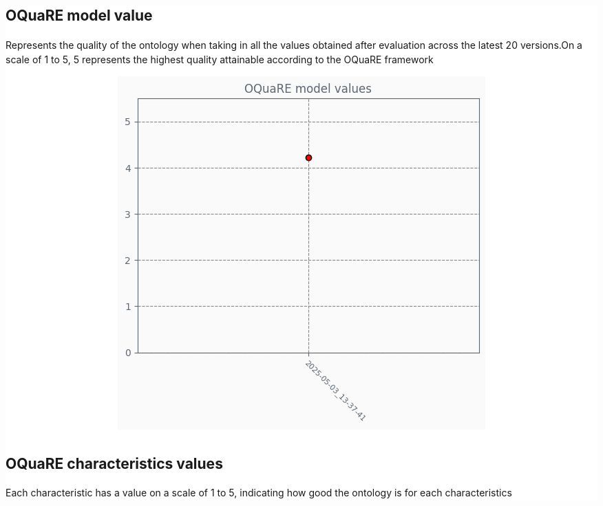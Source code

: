 ## OQuaRE model value
Represents the quality of the ontology when taking in all the values obtained after evaluation across the latest 20 versions.On a scale of 1 to 5, 5 represents the highest quality attainable according to the OQuaRE framework

<p align="center" width="100%">
	<img src="img/FT-llm_llama-3-8b_AmazonRating_OQuaRE_model_values.png"/>
</p>

## OQuaRE characteristics values
Each characteristic has a value on a scale of 1 to 5, indicating how good the ontology is for each characteristics

<p align="center" width="100%">